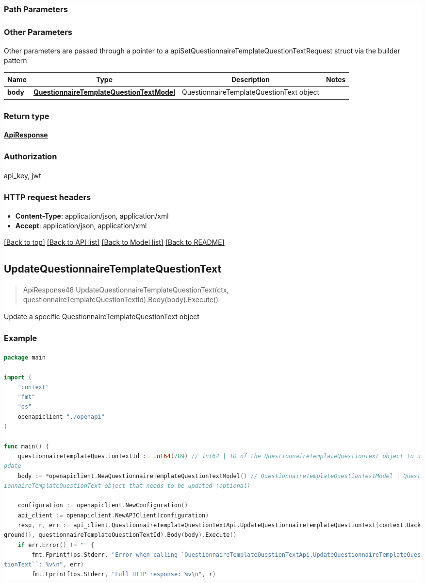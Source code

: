 ### Path Parameters



### Other Parameters

Other parameters are passed through a pointer to a apiSetQuestionnaireTemplateQuestionTextRequest struct via the builder pattern


Name | Type | Description  | Notes
------------- | ------------- | ------------- | -------------
 **body** | [**QuestionnaireTemplateQuestionTextModel**](QuestionnaireTemplateQuestionTextModel.md) | QuestionnaireTemplateQuestionText object | 

### Return type

[**ApiResponse**](ApiResponse.md)

### Authorization

[api_key](../README.md#api_key), [jwt](../README.md#jwt)

### HTTP request headers

- **Content-Type**: application/json, application/xml
- **Accept**: application/json, application/xml

[[Back to top]](#) [[Back to API list]](../README.md#documentation-for-api-endpoints)
[[Back to Model list]](../README.md#documentation-for-models)
[[Back to README]](../README.md)


## UpdateQuestionnaireTemplateQuestionText

> ApiResponse48 UpdateQuestionnaireTemplateQuestionText(ctx, questionnaireTemplateQuestionTextId).Body(body).Execute()

Update a specific QuestionnaireTemplateQuestionText object



### Example

```go
package main

import (
    "context"
    "fmt"
    "os"
    openapiclient "./openapi"
)

func main() {
    questionnaireTemplateQuestionTextId := int64(789) // int64 | ID of the QuestionnaireTemplateQuestionText object to update
    body := *openapiclient.NewQuestionnaireTemplateQuestionTextModel() // QuestionnaireTemplateQuestionTextModel | QuestionnaireTemplateQuestionText object that needs to be updated (optional)

    configuration := openapiclient.NewConfiguration()
    api_client := openapiclient.NewAPIClient(configuration)
    resp, r, err := api_client.QuestionnaireTemplateQuestionTextApi.UpdateQuestionnaireTemplateQuestionText(context.Background(), questionnaireTemplateQuestionTextId).Body(body).Execute()
    if err.Error() != "" {
        fmt.Fprintf(os.Stderr, "Error when calling `QuestionnaireTemplateQuestionTextApi.UpdateQuestionnaireTemplateQuestionText``: %v\n", err)
        fmt.Fprintf(os.Stderr, "Full HTTP response: %v\n", r)
```